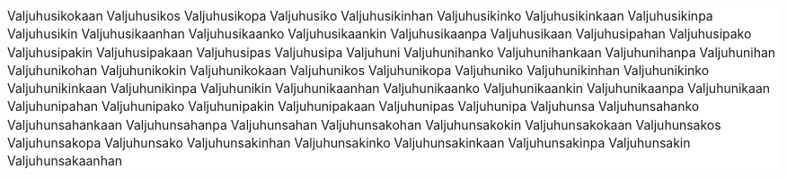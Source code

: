 Valjuhusikokaan
Valjuhusikos
Valjuhusikopa
Valjuhusiko
Valjuhusikinhan
Valjuhusikinko
Valjuhusikinkaan
Valjuhusikinpa
Valjuhusikin
Valjuhusikaanhan
Valjuhusikaanko
Valjuhusikaankin
Valjuhusikaanpa
Valjuhusikaan
Valjuhusipahan
Valjuhusipako
Valjuhusipakin
Valjuhusipakaan
Valjuhusipas
Valjuhusipa
Valjuhuni
Valjuhunihanko
Valjuhunihankaan
Valjuhunihanpa
Valjuhunihan
Valjuhunikohan
Valjuhunikokin
Valjuhunikokaan
Valjuhunikos
Valjuhunikopa
Valjuhuniko
Valjuhunikinhan
Valjuhunikinko
Valjuhunikinkaan
Valjuhunikinpa
Valjuhunikin
Valjuhunikaanhan
Valjuhunikaanko
Valjuhunikaankin
Valjuhunikaanpa
Valjuhunikaan
Valjuhunipahan
Valjuhunipako
Valjuhunipakin
Valjuhunipakaan
Valjuhunipas
Valjuhunipa
Valjuhunsa
Valjuhunsahanko
Valjuhunsahankaan
Valjuhunsahanpa
Valjuhunsahan
Valjuhunsakohan
Valjuhunsakokin
Valjuhunsakokaan
Valjuhunsakos
Valjuhunsakopa
Valjuhunsako
Valjuhunsakinhan
Valjuhunsakinko
Valjuhunsakinkaan
Valjuhunsakinpa
Valjuhunsakin
Valjuhunsakaanhan
